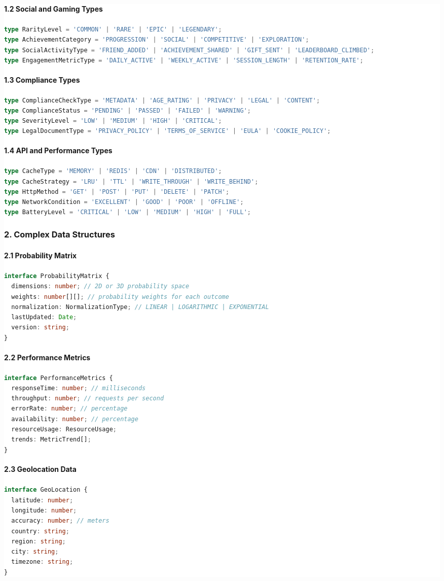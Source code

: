 #### 1.2 Social and Gaming Types
```typescript
type RarityLevel = 'COMMON' | 'RARE' | 'EPIC' | 'LEGENDARY';
type AchievementCategory = 'PROGRESSION' | 'SOCIAL' | 'COMPETITIVE' | 'EXPLORATION';
type SocialActivityType = 'FRIEND_ADDED' | 'ACHIEVEMENT_SHARED' | 'GIFT_SENT' | 'LEADERBOARD_CLIMBED';
type EngagementMetricType = 'DAILY_ACTIVE' | 'WEEKLY_ACTIVE' | 'SESSION_LENGTH' | 'RETENTION_RATE';
```

#### 1.3 Compliance Types
```typescript
type ComplianceCheckType = 'METADATA' | 'AGE_RATING' | 'PRIVACY' | 'LEGAL' | 'CONTENT';
type ComplianceStatus = 'PENDING' | 'PASSED' | 'FAILED' | 'WARNING';
type SeverityLevel = 'LOW' | 'MEDIUM' | 'HIGH' | 'CRITICAL';
type LegalDocumentType = 'PRIVACY_POLICY' | 'TERMS_OF_SERVICE' | 'EULA' | 'COOKIE_POLICY';
```

#### 1.4 API and Performance Types
```typescript
type CacheType = 'MEMORY' | 'REDIS' | 'CDN' | 'DISTRIBUTED';
type CacheStrategy = 'LRU' | 'TTL' | 'WRITE_THROUGH' | 'WRITE_BEHIND';
type HttpMethod = 'GET' | 'POST' | 'PUT' | 'DELETE' | 'PATCH';
type NetworkCondition = 'EXCELLENT' | 'GOOD' | 'POOR' | 'OFFLINE';
type BatteryLevel = 'CRITICAL' | 'LOW' | 'MEDIUM' | 'HIGH' | 'FULL';
```

### 2. Complex Data Structures

#### 2.1 Probability Matrix
```typescript
interface ProbabilityMatrix {
  dimensions: number; // 2D or 3D probability space
  weights: number[][]; // probability weights for each outcome
  normalization: NormalizationType; // LINEAR | LOGARITHMIC | EXPONENTIAL
  lastUpdated: Date;
  version: string;
}
```

#### 2.2 Performance Metrics
```typescript
interface PerformanceMetrics {
  responseTime: number; // milliseconds
  throughput: number; // requests per second
  errorRate: number; // percentage
  availability: number; // percentage
  resourceUsage: ResourceUsage;
  trends: MetricTrend[];
}
```

#### 2.3 Geolocation Data
```typescript
interface GeoLocation {
  latitude: number;
  longitude: number;
  accuracy: number; // meters
  country: string;
  region: string;
  city: string;
  timezone: string;
}
```
